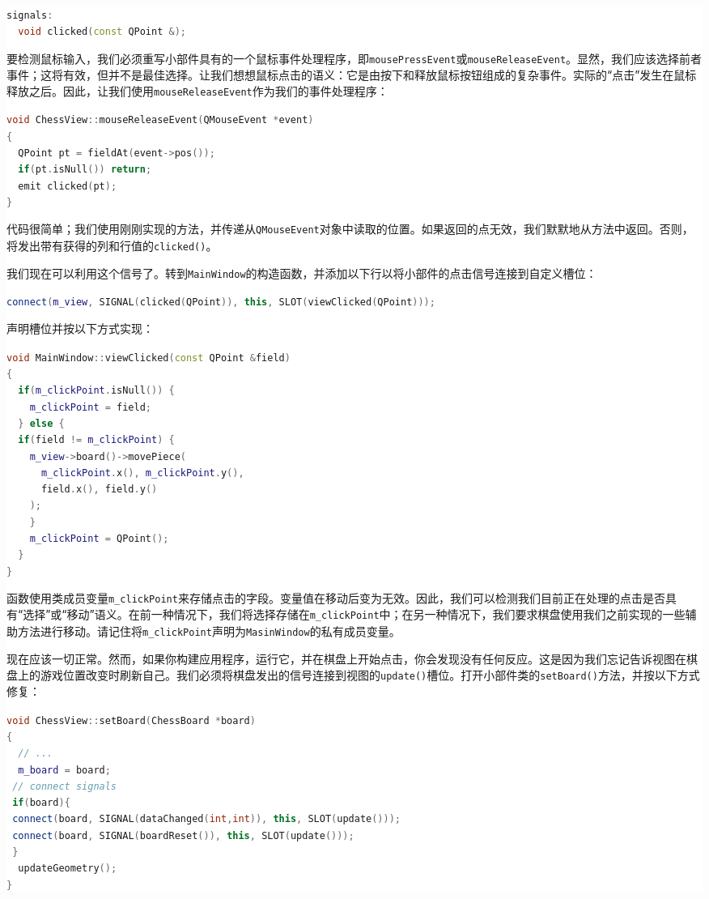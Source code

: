 ```cpp
signals:
  void clicked(const QPoint &);
```

要检测鼠标输入，我们必须重写小部件具有的一个鼠标事件处理程序，即`mousePressEvent`或`mouseReleaseEvent`。显然，我们应该选择前者事件；这将有效，但并不是最佳选择。让我们想想鼠标点击的语义：它是由按下和释放鼠标按钮组成的复杂事件。实际的“点击”发生在鼠标释放之后。因此，让我们使用`mouseReleaseEvent`作为我们的事件处理程序：

```cpp
void ChessView::mouseReleaseEvent(QMouseEvent *event)
{
  QPoint pt = fieldAt(event->pos());
  if(pt.isNull()) return;
  emit clicked(pt);
}
```

代码很简单；我们使用刚刚实现的方法，并传递从`QMouseEvent`对象中读取的位置。如果返回的点无效，我们默默地从方法中返回。否则，将发出带有获得的列和行值的`clicked()`。

我们现在可以利用这个信号了。转到`MainWindow`的构造函数，并添加以下行以将小部件的点击信号连接到自定义槽位：

```cpp
connect(m_view, SIGNAL(clicked(QPoint)), this, SLOT(viewClicked(QPoint)));
```

声明槽位并按以下方式实现：

```cpp
void MainWindow::viewClicked(const QPoint &field)
{
  if(m_clickPoint.isNull()) {
    m_clickPoint = field;
  } else {
  if(field != m_clickPoint) {
    m_view->board()->movePiece(
      m_clickPoint.x(), m_clickPoint.y(), 
      field.x(), field.y()
    );
    }
    m_clickPoint = QPoint();
  }
}
```

函数使用类成员变量`m_clickPoint`来存储点击的字段。变量值在移动后变为无效。因此，我们可以检测我们目前正在处理的点击是否具有“选择”或“移动”语义。在前一种情况下，我们将选择存储在`m_clickPoint`中；在另一种情况下，我们要求棋盘使用我们之前实现的一些辅助方法进行移动。请记住将`m_clickPoint`声明为`MasinWindow`的私有成员变量。

现在应该一切正常。然而，如果你构建应用程序，运行它，并在棋盘上开始点击，你会发现没有任何反应。这是因为我们忘记告诉视图在棋盘上的游戏位置改变时刷新自己。我们必须将棋盘发出的信号连接到视图的`update()`槽位。打开小部件类的`setBoard()`方法，并按以下方式修复：

```cpp
void ChessView::setBoard(ChessBoard *board)
{
  // ...
  m_board = board;
 // connect signals
 if(board){
 connect(board, SIGNAL(dataChanged(int,int)), this, SLOT(update()));
 connect(board, SIGNAL(boardReset()), this, SLOT(update()));
 }
  updateGeometry();
}
```
